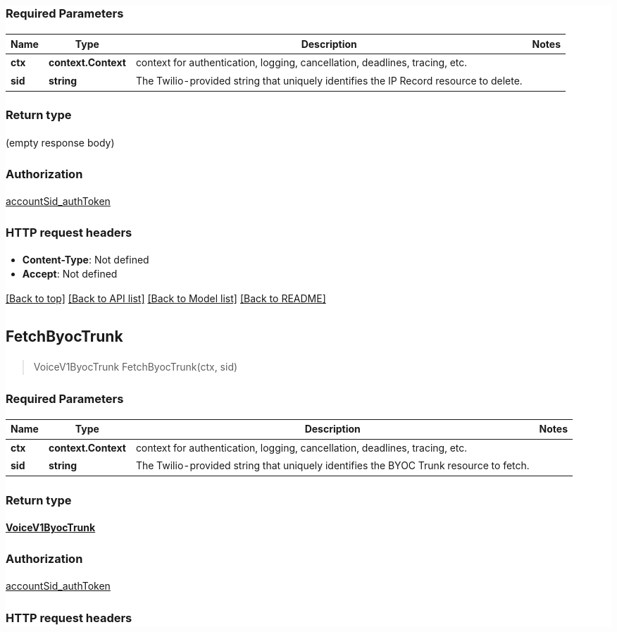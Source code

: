 

### Required Parameters


Name | Type | Description  | Notes
------------- | ------------- | ------------- | -------------
**ctx** | **context.Context** | context for authentication, logging, cancellation, deadlines, tracing, etc.
**sid** | **string**| The Twilio-provided string that uniquely identifies the IP Record resource to delete. | 

### Return type

 (empty response body)

### Authorization

[accountSid_authToken](../README.md#accountSid_authToken)

### HTTP request headers

- **Content-Type**: Not defined
- **Accept**: Not defined

[[Back to top]](#) [[Back to API list]](../README.md#documentation-for-api-endpoints)
[[Back to Model list]](../README.md#documentation-for-models)
[[Back to README]](../README.md)


## FetchByocTrunk

> VoiceV1ByocTrunk FetchByocTrunk(ctx, sid)



### Required Parameters


Name | Type | Description  | Notes
------------- | ------------- | ------------- | -------------
**ctx** | **context.Context** | context for authentication, logging, cancellation, deadlines, tracing, etc.
**sid** | **string**| The Twilio-provided string that uniquely identifies the BYOC Trunk resource to fetch. | 

### Return type

[**VoiceV1ByocTrunk**](voice.v1.byoc_trunk.md)

### Authorization

[accountSid_authToken](../README.md#accountSid_authToken)

### HTTP request headers
